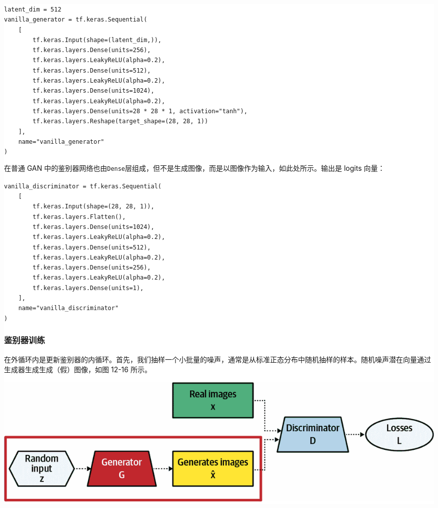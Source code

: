 ```
latent_dim = 512
vanilla_generator = tf.keras.Sequential(
    [
        tf.keras.Input(shape=(latent_dim,)),
        tf.keras.layers.Dense(units=256),
        tf.keras.layers.LeakyReLU(alpha=0.2),
        tf.keras.layers.Dense(units=512),
        tf.keras.layers.LeakyReLU(alpha=0.2),
        tf.keras.layers.Dense(units=1024),
        tf.keras.layers.LeakyReLU(alpha=0.2),
        tf.keras.layers.Dense(units=28 * 28 * 1, activation="tanh"),
        tf.keras.layers.Reshape(target_shape=(28, 28, 1))
    ],
    name="vanilla_generator"
)
```

在普通 GAN 中的鉴别器网络也由`Dense`层组成，但不是生成图像，而是以图像作为输入，如此处所示。输出是 logits 向量：

```
vanilla_discriminator = tf.keras.Sequential(
    [
        tf.keras.Input(shape=(28, 28, 1)),
        tf.keras.layers.Flatten(),
        tf.keras.layers.Dense(units=1024),
        tf.keras.layers.LeakyReLU(alpha=0.2),
        tf.keras.layers.Dense(units=512),
        tf.keras.layers.LeakyReLU(alpha=0.2),
        tf.keras.layers.Dense(units=256),
        tf.keras.layers.LeakyReLU(alpha=0.2),
        tf.keras.layers.Dense(units=1),
    ],
    name="vanilla_discriminator"
)
```

### 鉴别器训练

在外循环内是更新鉴别器的内循环。首先，我们抽样一个小批量的噪声，通常是从标准正态分布中随机抽样的样本。随机噪声潜在向量通过生成器生成生成（假）图像，如图 12-16 所示。

![](img/pmlc_1216.png)
